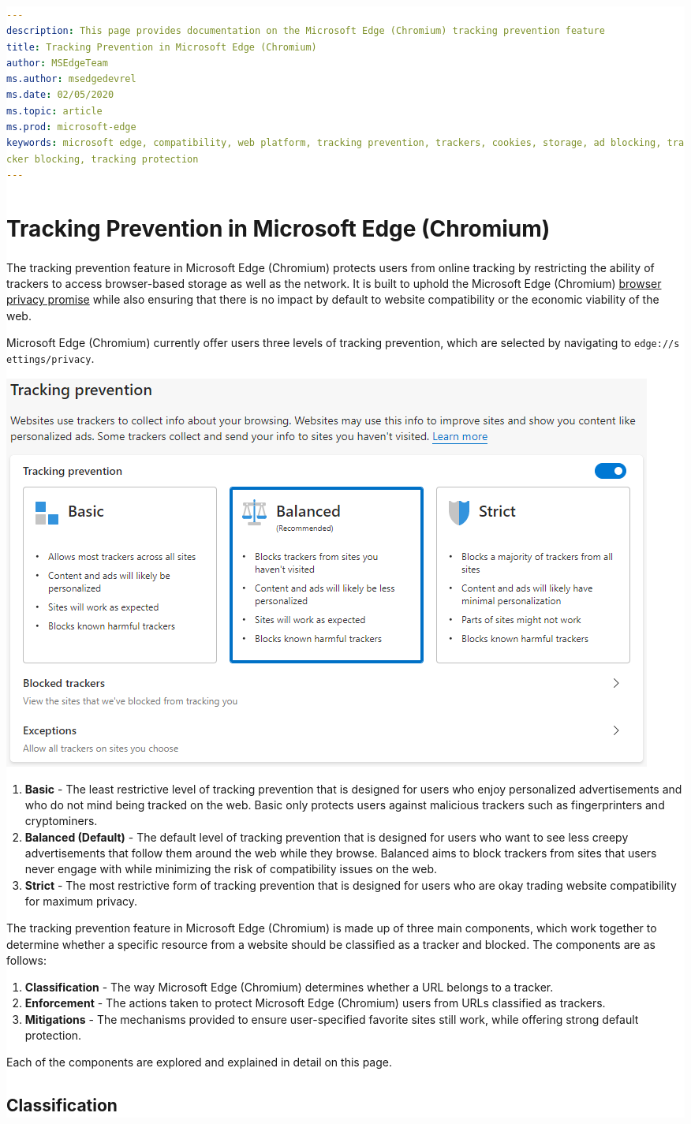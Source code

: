 ```yaml
---
description: This page provides documentation on the Microsoft Edge (Chromium) tracking prevention feature
title: Tracking Prevention in Microsoft Edge (Chromium)
author: MSEdgeTeam
ms.author: msedgedevrel
ms.date: 02/05/2020
ms.topic: article
ms.prod: microsoft-edge
keywords: microsoft edge, compatibility, web platform, tracking prevention, trackers, cookies, storage, ad blocking, tracker blocking, tracking protection
---
```


# Tracking Prevention in Microsoft Edge (Chromium)  

The tracking prevention feature in Microsoft Edge \(Chromium\) protects users from online tracking by restricting the ability of trackers to access browser-based storage as well as the network.  It is built to uphold the Microsoft Edge \(Chromium\) [browser privacy promise][MicrosoftEdgeBrowserPrivacyPromise] while also ensuring that there is no impact by default to website compatibility or the economic viability of the web.  

Microsoft Edge \(Chromium\) currently offer users three levels of tracking prevention, which are selected by navigating to `edge://settings/privacy`.  

![Three settings of tracking prevention][ImageThreeSettingsTrackingPrevention]  

1.  **Basic** - The least restrictive level of tracking prevention that is designed for users who enjoy personalized advertisements and who do not mind being tracked on the web.  Basic only protects users against malicious trackers such as fingerprinters and cryptominers.  
1.  **Balanced (Default)** - The default level of tracking prevention that is designed for users who want to see less creepy advertisements that follow them around the web while they browse.  Balanced aims to block trackers from sites that users never engage with while minimizing the risk of compatibility issues on the web.  
1.  **Strict** - The most restrictive form of tracking prevention that is designed for users who are okay trading website compatibility for maximum privacy.  

The tracking prevention feature in Microsoft Edge \(Chromium\) is made up of three main components, which work together to determine whether a specific resource from a website should be classified as a tracker and blocked.  The components are as follows:  

1.  **Classification** - The way Microsoft Edge \(Chromium\) determines whether a URL belongs to a tracker.  
1.  **Enforcement** - The actions taken to protect Microsoft Edge \(Chromium\) users from URLs classified as trackers.  
1.  **Mitigations** - The mechanisms provided to ensure user-specified favorite sites still work, while offering strong default protection.  

Each of the components are explored and explained in detail on this page.  

## Classification  


[ImageThreeSettingsTrackingPrevention]: ../media/web-platform/tracking-prevention/tracking-prevention-settings.png  
[ImageBlockedTrackersPageInfoFlyout]: ../media/web-platform/tracking-prevention/page-info-flyout.png  
[MicrosoftEdgeBrowserPrivacyPromise]: https://microsoftedgewelcome.microsoft.com/privacy "Privacy - Microsoft Edge"  
[ChromiumDesignDocsSiteEngagement]: https://www.chromium.org/developers/design-documents/site-engagement "Site Engagement - The Chromium Projects"  
[DisconnectMain]: https://disconnect.me "Disconnect"  
[GitHubDisconnectMeTrackingProtection]: https://github.com/disconnectme/disconnect-tracking-protection "disconnectme/disconnect-tracking-protection | Github"  
[GitHubDisconnectTrackingProtectionCategories]: https://github.com/disconnectme/disconnect-tracking-protection/blob/master/services.json "services.json - disconnectme/disconnect-tracking-protection | Github"  
[GitHubDisconnectMeTrackingProtectionEntitiesJson]: https://github.com/disconnectme/disconnect-tracking-protection/blob/master/entities.json "entities.json - disconnectme/disconnect-tracking-protection | Github"  
[GitHubMsExplainersStorageAccessApi]: https://github.com/MicrosoftEdge/MSEdgeExplainers/blob/master/StorageAccessAPI/explainer.md "Storage Access API Explainer - MSEdgeExplainers/StorageAccessAPI | GitHub"  